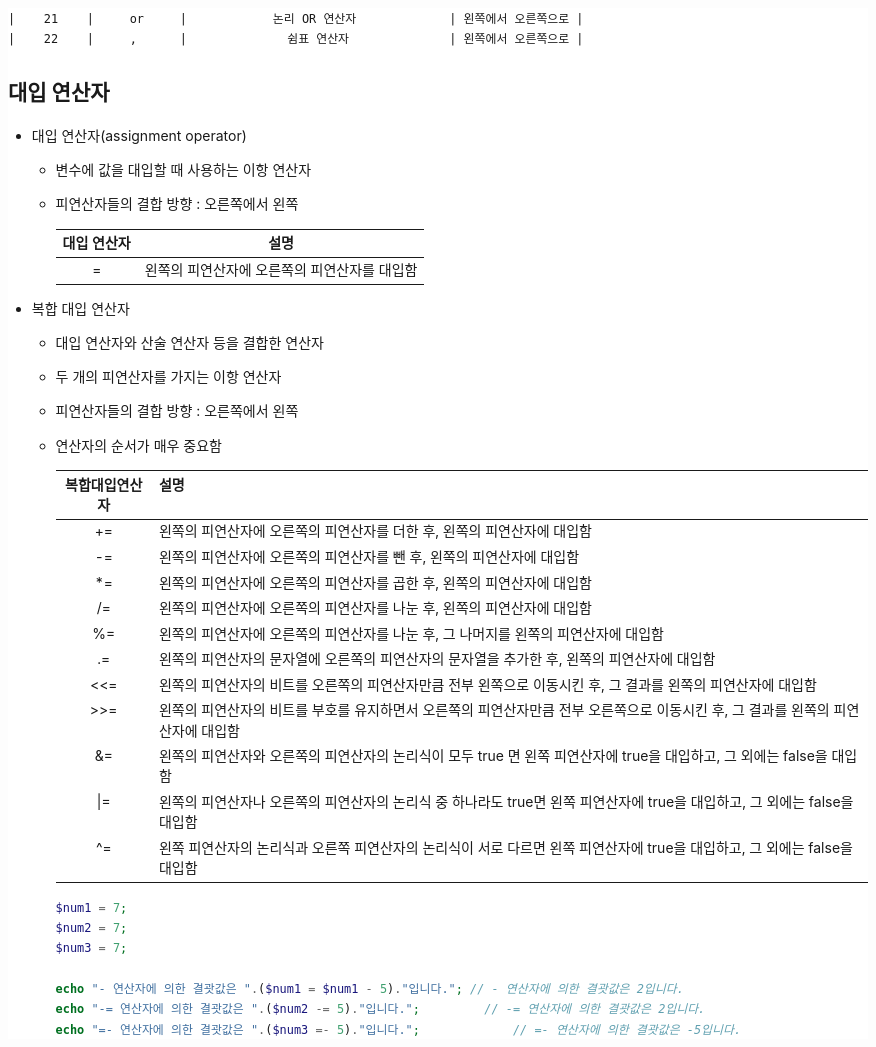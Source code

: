     |    21    |     or     |            논리 OR 연산자             | 왼쪽에서 오른쪽으로 |
    |    22    |     ,      |              쉼표 연산자              | 왼쪽에서 오른쪽으로 |

## 대입 연산자

* 대입 연산자(assignment operator)

  * 변수에 값을 대입할 때 사용하는 이항 연산자

  * 피연산자들의 결합 방향 : 오른쪽에서 왼쪽

    | 대입 연산자 |                     설명                     |
    | :---------: | :------------------------------------------: |
    |      =      | 왼쪽의 피연산자에 오른쪽의 피연산자를 대입함 |

* 복합 대입 연산자

  * 대입 연산자와 산술 연산자 등을 결합한 연산자

  * 두 개의 피연산자를 가지는 이항 연산자

  * 피연산자들의 결합 방향 : 오른쪽에서 왼쪽

  * 연산자의 순서가 매우 중요함

    | 복합대입연산자 | 설명                                                         |
    | :------------: | ------------------------------------------------------------ |
    |       +=       | 왼쪽의 피연산자에 오른쪽의 피연산자를 더한 후, 왼쪽의 피연산자에 대입함 |
    |       -=       | 왼쪽의 피연산자에 오른쪽의 피연산자를 뺀 후, 왼쪽의 피연산자에 대입함 |
    |       *=       | 왼쪽의 피연산자에 오른쪽의 피연산자를 곱한 후, 왼쪽의 피연산자에 대입함 |
    |       /=       | 왼쪽의 피연산자에 오른쪽의 피연산자를 나눈 후, 왼쪽의 피연산자에 대입함 |
    |       %=       | 왼쪽의 피연산자에 오른쪽의 피연산자를 나눈 후, 그 나머지를 왼쪽의 피연산자에 대입함 |
    |       .=       | 왼쪽의 피연산자의 문자열에 오른쪽의 피연산자의 문자열을 추가한 후, 왼쪽의 피연산자에 대입함 |
    |      <<=       | 왼쪽의 피연산자의 비트를 오른쪽의 피연산자만큼 전부 왼쪽으로 이동시킨 후, 그 결과를 왼쪽의 피연산자에 대입함 |
    |      \>>=      | 왼쪽의 피연산자의 비트를 부호를 유지하면서 오른쪽의 피연산자만큼 전부 오른쪽으로 이동시킨 후, 그 결과를 왼쪽의 피연산자에 대입함 |
    |       &=       | 왼쪽의 피연산자와 오른쪽의 피연산자의 논리식이 모두 true 면 왼쪽 피연산자에 true을 대입하고, 그 외에는 false을 대입함 |
    |      \|=       | 왼쪽의 피연산자나 오른쪽의 피연산자의 논리식 중 하나라도 true면 왼쪽 피연산자에 true을 대입하고, 그 외에는 false을 대입함 |
    |       ^=       | 왼쪽 피연산자의 논리식과 오른쪽 피연산자의 논리식이 서로 다르면 왼쪽 피연산자에 true을 대입하고, 그 외에는 false을 대입함 |

    ```php
    $num1 = 7;
    $num2 = 7;
    $num3 = 7;
    
    echo "- 연산자에 의한 결괏값은 ".($num1 = $num1 - 5)."입니다."; // - 연산자에 의한 결괏값은 2입니다.
    echo "-= 연산자에 의한 결괏값은 ".($num2 -= 5)."입니다.";         // -= 연산자에 의한 결괏값은 2입니다.
    echo "=- 연산자에 의한 결괏값은 ".($num3 =- 5)."입니다.";             // =- 연산자에 의한 결괏값은 -5입니다.
    ```

